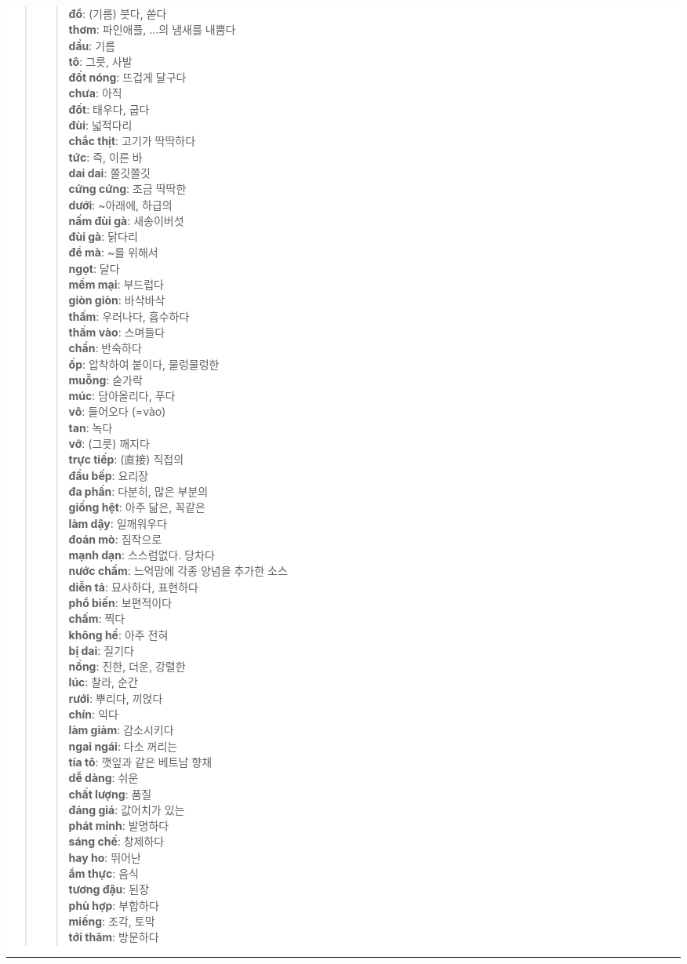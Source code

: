 >> **đổ**: (기름) 붓다, 쏟다  
>> **thơm**: 파인애플, …의 냄새를 내뿜다  
>> **dầu**: 기름  
>> **tô**: 그릇, 사발  
>> **đốt nóng**: 뜨겁게 달구다  
>> **chưa**: 아직  
>> **đốt**: 태우다, 굽다  
>> **đùi**: 넓적다리  
>> **chắc thịt**: 고기가 딱딱하다  
>> **tức**: 즉, 이른 바  
>> **dai dai**: 쫄깃쫄깃  
>> **cứng cứng**: 조금 딱딱한  
>> **dưới**: ~아래에, 하급의  
>> **nấm đùi gà**: 새송이버섯  
>> **đùi gà**: 닭다리  
>> **để mà**: ~를 위해서  
>> **ngọt**: 달다  
>> **mềm mại**: 부드럽다  
>> **giòn giòn**: 바삭바삭  
>> **thấm**: 우러나다, 흡수하다  
>> **thấm vào**: 스며들다  
>> **chần**: 반숙하다  
>> **ốp**: 압착하여 붙이다, 물렁물렁한  
>> **muỗng**: 숟가락  
>> **múc**: 담아올리다, 푸다  
>> **vô**: 들어오다 (=vào)  
>> **tan**: 녹다  
>> **vỡ**: (그릇) 깨지다  
>> **trực tiếp**: (直接) 직접의  
>> **đầu bếp**: 요리장  
>> **đa phần**: 다분히, 많은 부분의  
>> **giống hệt**: 아주 닮은, 꼭같은  
>> **làm dậy**: 일깨워우다  
>> **đoán mò**: 짐작으로  
>> **mạnh dạn**: 스스럼없다. 당차다  
>> **nước chấm**: 느억맘에 각종 양념을 추가한 소스  
>> **diễn tả**: 묘사하다, 표현하다  
>> **phổ biến**: 보편적이다  
>> **chấm**: 찍다  
>> **không hề**: 아주 전혀  
>> **bị dai**: 질기다  
>> **nồng**: 진한, 더운, 강렬한  
>> **lúc**: 찰라, 순간  
>> **rưới**: 뿌리다, 끼얹다  
>> **chín**: 익다  
>> **làm giảm**: 감소시키다  
>> **ngai ngái**: 다소 꺼리는  
>> **tía tô**: 깻잎과 같은 베트남 향채  
>> **dễ dàng**: 쉬운  
>> **chất lượng**: 품질  
>> **đáng giá**: 값어치가 있는  
>> **phát minh**: 발명하다  
>> **sáng chế**: 창제하다  
>> **hay ho**: 뛰어난  
>> **ẩm thực**: 음식  
>> **tương đậu**: 된장  
>> **phù hợp**: 부합하다  
>> **miếng**: 조각, 토막  
>> **tới thăm**: 방문하다  
---
